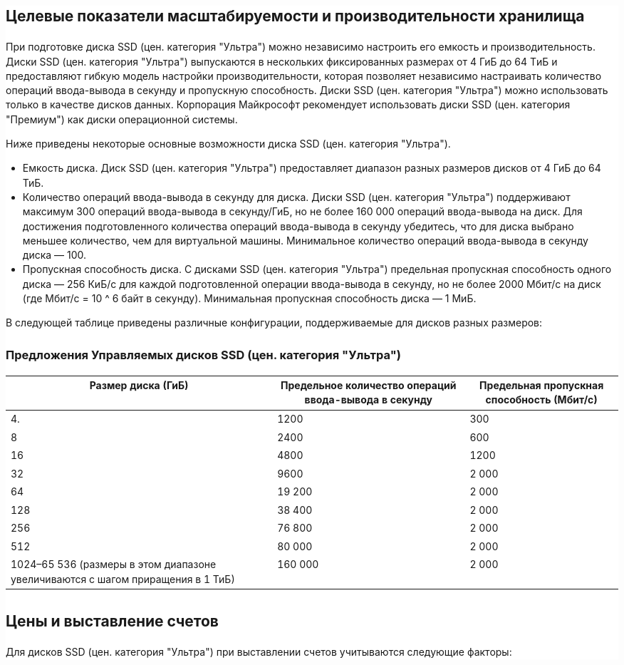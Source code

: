 ## <a name="scalability-and-performance-targets"></a>Целевые показатели масштабируемости и производительности хранилища

При подготовке диска SSD (цен. категория "Ультра") можно независимо настроить его емкость и производительность. Диски SSD (цен. категория "Ультра") выпускаются в нескольких фиксированных размерах от 4 ГиБ до 64 TиБ и предоставляют гибкую модель настройки производительности, которая позволяет независимо настраивать количество операций ввода-вывода в секунду и пропускную способность. Диски SSD (цен. категория "Ультра") можно использовать только в качестве дисков данных. Корпорация Майкрософт рекомендует использовать диски SSD (цен. категория "Премиум") как диски операционной системы.

Ниже приведены некоторые основные возможности диска SSD (цен. категория "Ультра").

- Емкость диска. Диск SSD (цен. категория "Ультра") предоставляет диапазон разных размеров дисков от 4 ГиБ до 64 ТиБ.
- Количество операций ввода-вывода в секунду для диска. Диски SSD (цен. категория "Ультра") поддерживают максимум 300 операций ввода-вывода в секунду/ГиБ, но не более 160 000 операций ввода-вывода на диск. Для достижения подготовленного количества операций ввода-вывода в секунду убедитесь, что для диска выбрано меньшее количество, чем для виртуальной машины. Минимальное количество операций ввода-вывода в секунду диска — 100.
- Пропускная способность диска. С дисками SSD (цен. категория "Ультра") предельная пропускная способность одного диска — 256 КиБ/с для каждой подготовленной операции ввода-вывода в секунду, но не более 2000 Мбит/с на диск (где Мбит/с = 10 ^ 6 байт в секунду). Минимальная пропускная способность диска — 1 MиБ.

В следующей таблице приведены различные конфигурации, поддерживаемые для дисков разных размеров:  

### <a name="ultra-ssd-managed-disk-offerings"></a>Предложения Управляемых дисков SSD (цен. категория "Ультра")

|Размер диска (ГиБ)  |Предельное количество операций ввода-вывода в секунду  |Предельная пропускная способность (Мбит/с)  |
|---------|---------|---------|
|4.     |1200         |300         |
|8     |2400         |600         |
|16     |4800         |1200         |
|32     |9600         |2 000         |
|64     |19 200         |2 000         |
|128     |38 400         |2 000         |
|256     |76 800         |2 000         |
|512     |80 000         |2 000         |
|1024–65 536 (размеры в этом диапазоне увеличиваются с шагом приращения в 1 ТиБ)     |160 000         |2 000         |

## <a name="pricing-and-billing"></a>Цены и выставление счетов

Для дисков SSD (цен. категория "Ультра") при выставлении счетов учитываются следующие факторы:
